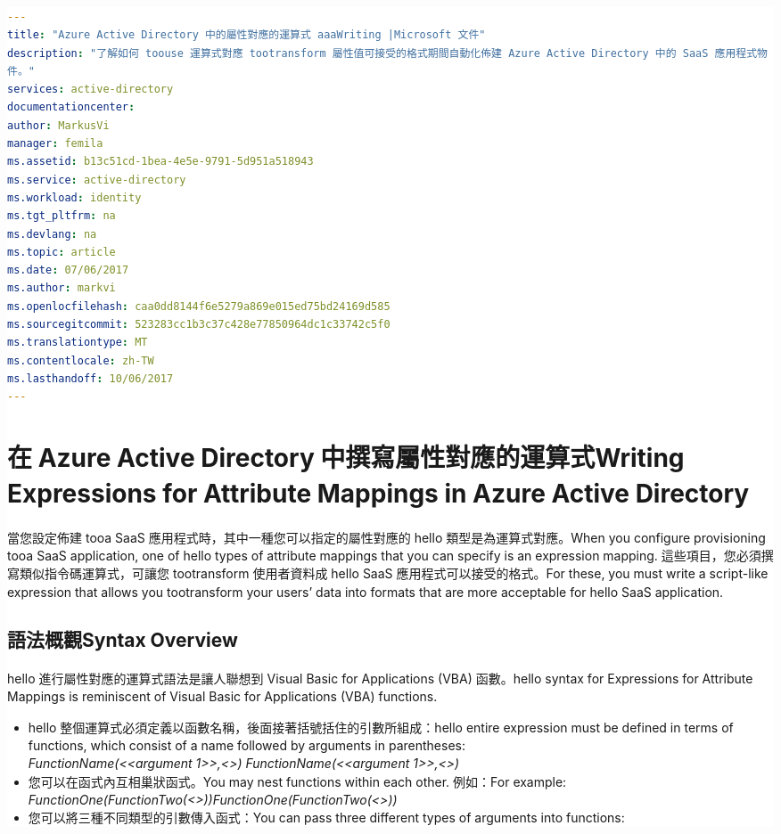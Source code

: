 ```yaml
---
title: "Azure Active Directory 中的屬性對應的運算式 aaaWriting |Microsoft 文件"
description: "了解如何 toouse 運算式對應 tootransform 屬性值可接受的格式期間自動化佈建 Azure Active Directory 中的 SaaS 應用程式物件。"
services: active-directory
documentationcenter: 
author: MarkusVi
manager: femila
ms.assetid: b13c51cd-1bea-4e5e-9791-5d951a518943
ms.service: active-directory
ms.workload: identity
ms.tgt_pltfrm: na
ms.devlang: na
ms.topic: article
ms.date: 07/06/2017
ms.author: markvi
ms.openlocfilehash: caa0dd8144f6e5279a869e015ed75bd24169d585
ms.sourcegitcommit: 523283cc1b3c37c428e77850964dc1c33742c5f0
ms.translationtype: MT
ms.contentlocale: zh-TW
ms.lasthandoff: 10/06/2017
---
```

# <a name="writing-expressions-for-attribute-mappings-in-azure-active-directory"></a><span data-ttu-id="eded9-103">在 Azure Active Directory 中撰寫屬性對應的運算式</span><span class="sxs-lookup"><span data-stu-id="eded9-103">Writing Expressions for Attribute Mappings in Azure Active Directory</span></span>
<span data-ttu-id="eded9-104">當您設定佈建 tooa SaaS 應用程式時，其中一種您可以指定的屬性對應的 hello 類型是為運算式對應。</span><span class="sxs-lookup"><span data-stu-id="eded9-104">When you configure provisioning tooa SaaS application, one of hello types of attribute mappings that you can specify is an expression mapping.</span></span> <span data-ttu-id="eded9-105">這些項目，您必須撰寫類似指令碼運算式，可讓您 tootransform 使用者資料成 hello SaaS 應用程式可以接受的格式。</span><span class="sxs-lookup"><span data-stu-id="eded9-105">For these, you must write a script-like expression that allows you tootransform your users’ data into formats that are more acceptable for hello SaaS application.</span></span>

## <a name="syntax-overview"></a><span data-ttu-id="eded9-106">語法概觀</span><span class="sxs-lookup"><span data-stu-id="eded9-106">Syntax Overview</span></span>
<span data-ttu-id="eded9-107">hello 進行屬性對應的運算式語法是讓人聯想到 Visual Basic for Applications (VBA) 函數。</span><span class="sxs-lookup"><span data-stu-id="eded9-107">hello syntax for Expressions for Attribute Mappings is reminiscent of Visual Basic for Applications (VBA) functions.</span></span>

* <span data-ttu-id="eded9-108">hello 整個運算式必須定義以函數名稱，後面接著括號括住的引數所組成：</span><span class="sxs-lookup"><span data-stu-id="eded9-108">hello entire expression must be defined in terms of functions, which consist of a name followed by arguments in parentheses:</span></span> <br><span data-ttu-id="eded9-109">
  *FunctionName(<<argument 1>>,<<argument N>>)*</span><span class="sxs-lookup"><span data-stu-id="eded9-109">
*FunctionName(<<argument 1>>,<<argument N>>)*</span></span>
* <span data-ttu-id="eded9-110">您可以在函式內互相巢狀函式。</span><span class="sxs-lookup"><span data-stu-id="eded9-110">You may nest functions within each other.</span></span> <span data-ttu-id="eded9-111">例如：</span><span class="sxs-lookup"><span data-stu-id="eded9-111">For example:</span></span> <br> <span data-ttu-id="eded9-112">*FunctionOne(FunctionTwo(<<argument1>>))*</span><span class="sxs-lookup"><span data-stu-id="eded9-112">*FunctionOne(FunctionTwo(<<argument1>>))*</span></span>
* <span data-ttu-id="eded9-113">您可以將三種不同類型的引數傳入函式：</span><span class="sxs-lookup"><span data-stu-id="eded9-113">You can pass three different types of arguments into functions:</span></span>
  